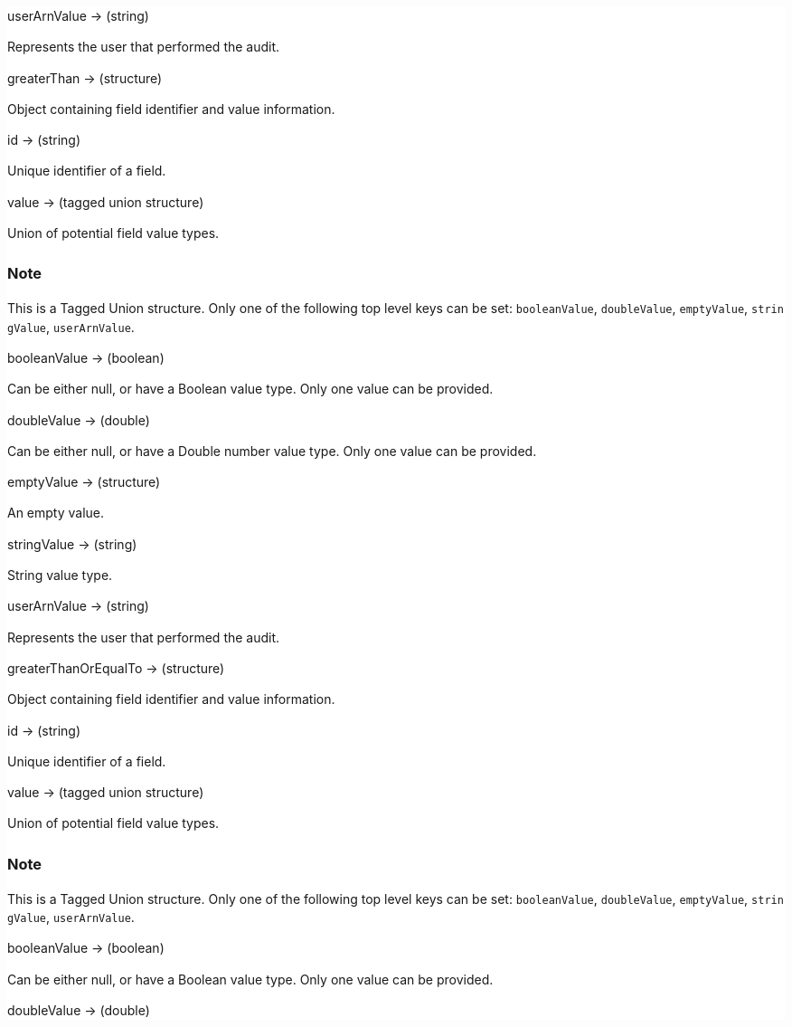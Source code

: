 userArnValue -> (string)

Represents the user that performed the audit.

greaterThan -> (structure)

Object containing field identifier and value information.

id -> (string)

Unique identifier of a field.

value -> (tagged union structure)

Union of potential field value types.

### Note

This is a Tagged Union structure. Only one of the following top level keys can be set: `booleanValue`, `doubleValue`, `emptyValue`, `stringValue`, `userArnValue`.

booleanValue -> (boolean)

Can be either null, or have a Boolean value type. Only one value can be provided.

doubleValue -> (double)

Can be either null, or have a Double number value type. Only one value can be provided.

emptyValue -> (structure)

An empty value.

stringValue -> (string)

String value type.

userArnValue -> (string)

Represents the user that performed the audit.

greaterThanOrEqualTo -> (structure)

Object containing field identifier and value information.

id -> (string)

Unique identifier of a field.

value -> (tagged union structure)

Union of potential field value types.

### Note

This is a Tagged Union structure. Only one of the following top level keys can be set: `booleanValue`, `doubleValue`, `emptyValue`, `stringValue`, `userArnValue`.

booleanValue -> (boolean)

Can be either null, or have a Boolean value type. Only one value can be provided.

doubleValue -> (double)
